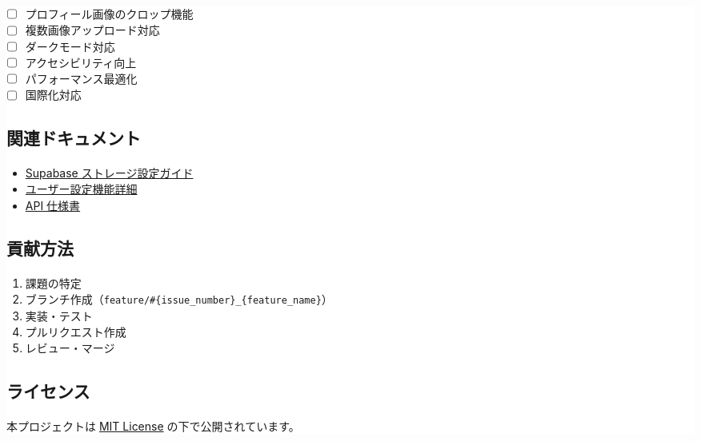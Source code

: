 -   [ ] プロフィール画像のクロップ機能
-   [ ] 複数画像アップロード対応
-   [ ] ダークモード対応
-   [ ] アクセシビリティ向上
-   [ ] パフォーマンス最適化
-   [ ] 国際化対応

## 関連ドキュメント

-   [Supabase ストレージ設定ガイド](./supabase/sql/setup_user_storage.md)
-   [ユーザー設定機能詳細](./docs/PASSWORD_CHANGE.md)
-   [API 仕様書](./src/api/users/README.md) 

## 貢献方法

1. 課題の特定
2. ブランチ作成（`feature/#{issue_number}_{feature_name}`）
3. 実装・テスト
4. プルリクエスト作成
5. レビュー・マージ

## ライセンス

本プロジェクトは [MIT License](LICENSE) の下で公開されています。
